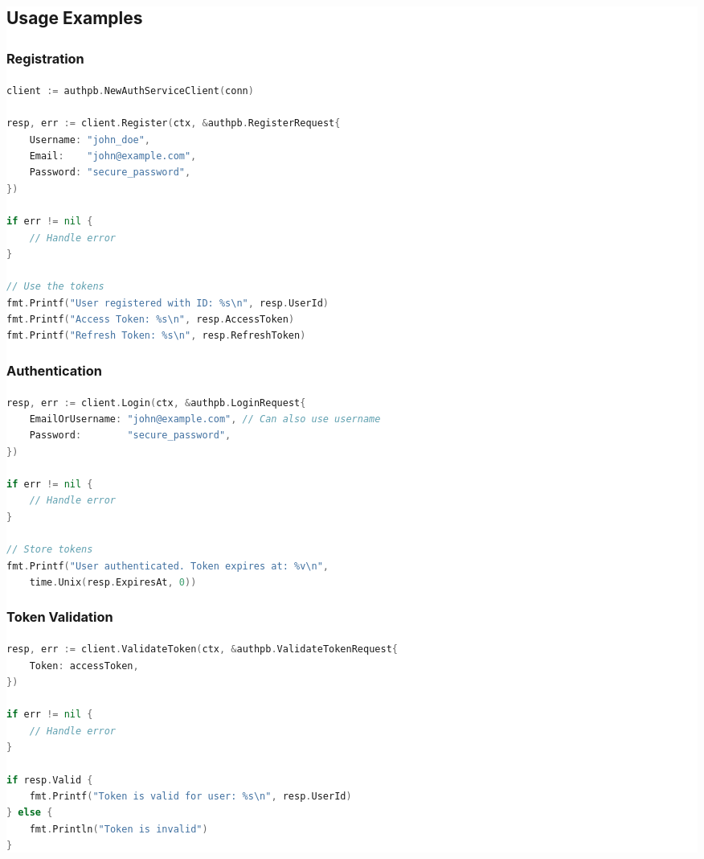 ## Usage Examples

### Registration

```go
client := authpb.NewAuthServiceClient(conn)

resp, err := client.Register(ctx, &authpb.RegisterRequest{
    Username: "john_doe",
    Email:    "john@example.com",
    Password: "secure_password",
})

if err != nil {
    // Handle error
}

// Use the tokens
fmt.Printf("User registered with ID: %s\n", resp.UserId)
fmt.Printf("Access Token: %s\n", resp.AccessToken)
fmt.Printf("Refresh Token: %s\n", resp.RefreshToken)
```

### Authentication

```go
resp, err := client.Login(ctx, &authpb.LoginRequest{
    EmailOrUsername: "john@example.com", // Can also use username
    Password:        "secure_password",
})

if err != nil {
    // Handle error
}

// Store tokens
fmt.Printf("User authenticated. Token expires at: %v\n", 
    time.Unix(resp.ExpiresAt, 0))
```

### Token Validation

```go
resp, err := client.ValidateToken(ctx, &authpb.ValidateTokenRequest{
    Token: accessToken,
})

if err != nil {
    // Handle error
}

if resp.Valid {
    fmt.Printf("Token is valid for user: %s\n", resp.UserId)
} else {
    fmt.Println("Token is invalid")
}
```

